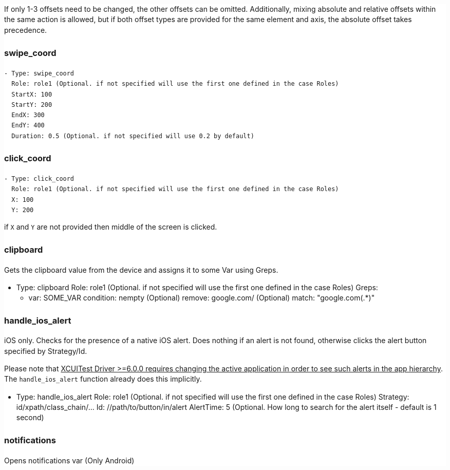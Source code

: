 If only 1-3 offsets need to be changed, the other offsets can be omitted. Additionally, mixing absolute and relative offsets within the same action is allowed, but if both offset types are provided for the same element and axis, the absolute offset takes precedence.

### <a id="swipe_coord"></a>swipe_coord

    - Type: swipe_coord
      Role: role1 (Optional. if not specified will use the first one defined in the case Roles)
      StartX: 100
      StartY: 200
      EndX: 300
      EndY: 400
      Duration: 0.5 (Optional. if not specified will use 0.2 by default)

### <a id="click_coord"></a>click_coord

    - Type: click_coord
      Role: role1 (Optional. if not specified will use the first one defined in the case Roles)
      X: 100
      Y: 200

if `X` and `Y` are not provided then middle of the screen is clicked.

### <a id="clipboard"></a>clipboard

Gets the clipboard value from the device and assigns it to some Var using Greps.

- Type: clipboard
  Role: role1 (Optional. if not specified will use the first one defined in the case Roles)
  Greps:
  - var: SOME_VAR
    condition: nempty (Optional)
    remove: google.com/ (Optional)
    match: "google.com(.\*)"

### <a id="handle_ios_alert"></a>handle_ios_alert

iOS only. Checks for the presence of a native iOS alert. Does nothing if an alert is not found, otherwise clicks the alert button specified by Strategy/Id.

Please note that [XCUITest Driver >=6.0.0 requires changing the active application in order to see such alerts in the app hierarchy](https://appium.github.io/appium-xcuitest-driver/latest/guides/troubleshooting/#interact-with-dialogs-managed-by-comapplespringboard). The `handle_ios_alert` function already does this implicitly.

- Type: handle_ios_alert
  Role: role1 (Optional. if not specified will use the first one defined in the case Roles)
  Strategy: id/xpath/class_chain/...
  Id: //path/to/button/in/alert
  AlertTime: 5 (Optional. How long to search for the alert itself - default is 1 second)

### <a id="notifications"></a>notifications

Opens notifications var (Only Android)
